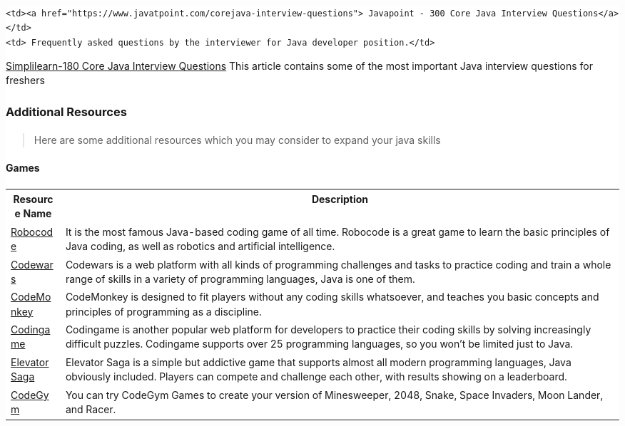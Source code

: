     <td><a href="https://www.javatpoint.com/corejava-interview-questions"> Javapoint - 300 Core Java Interview Questions</a></td>
    <td> Frequently asked questions by the interviewer for Java developer position.</td>
  </tr>
  <tr>
  <td><a href="https://www.simplilearn.com/tutorials/java-tutorial/java-interview-questions">Simplilearn-180 Core Java Interview Questions</a></td>
  <td>This article contains some of the most important Java interview questions for freshers</td>
  </tr>
</table>



### Additional Resources
> Here are some additional resources which you may consider to expand your java skills

#### Games

<table width="100%">
  <tr>
    <th>Resource Name</th>
    <th>Description</th>
  </tr>
  <tr>
    <td><a href="https://robocode.sourceforge.io/">Robocode</a></td>
    <td>It is the most famous Java-based coding game of all time. Robocode is a great game to learn the basic principles of Java coding, as well as robotics and artificial intelligence.</td>
  </tr>
  <tr>
    <td><a href="https://www.codewars.com/">Codewars</a></td>
    <td>Codewars is a web platform with all kinds of programming challenges and tasks to practice coding and train a whole range of skills in a variety of programming languages, Java is one of them.</td>
  </tr>
  <tr>
    <td><a href="https://www.codemonkey.com/">CodeMonkey</a></td>
    <td>CodeMonkey is designed to fit players without any coding skills whatsoever, and teaches you basic concepts and principles of programming as a discipline.</td>
  </tr>
  <tr>
    <td><a href="https://www.codingame.com/">Codingame</a></td>
    <td>Codingame is another popular web platform for developers to practice their coding skills by solving increasingly difficult puzzles. Codingame supports over 25 programming languages, so you won’t be limited just to Java.</td>
  </tr>
  <tr>
    <td><a href="https://play.elevatorsaga.com/">Elevator Saga</a></td>
    <td>Elevator Saga is a simple but addictive game that supports almost all modern programming languages, Java obviously included. Players can compete and challenge each other, with results showing on a leaderboard.</td>
  </tr>
  <tr>
    <td><a href="https://codegym.cc/projects/games">CodeGym</a></td>
    <td>You can try CodeGym Games to create your version of Minesweeper, 2048, Snake, Space Invaders, Moon Lander, and Racer.</td>
  </tr>
</table>
